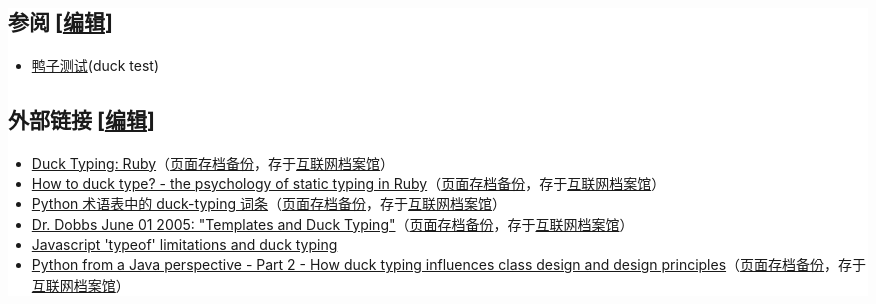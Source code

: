 ## 参阅 \[[编辑](https://zh.wikipedia.org/w/index.php?title=%E9%B8%AD%E5%AD%90%E7%B1%BB%E5%9E%8B\&action=edit\&section=16 "编辑章节：参阅")]

* [鸭子测试](https://zh.wikipedia.org/wiki/%E9%B8%AD%E5%AD%90%E6%B5%8B%E8%AF%95 "鸭子测试")(duck test)

## 外部链接 \[[编辑](https://zh.wikipedia.org/w/index.php?title=%E9%B8%AD%E5%AD%90%E7%B1%BB%E5%9E%8B\&action=edit\&section=17 "编辑章节：外部链接")]

* [Duck Typing: Ruby](http://blade.nagaokaut.ac.jp/cgi-bin/scat.rb/ruby/ruby-talk/78502)（[页面存档备份](https://web.archive.org/web/20110717205311/http://blade.nagaokaut.ac.jp/cgi-bin/scat.rb/ruby/ruby-talk/78502)，存于[互联网档案馆](https://zh.wikipedia.org/wiki/%E4%BA%92%E8%81%94%E7%BD%91%E6%A1%A3%E6%A1%88%E9%A6%86 "互联网档案馆")）
* [How to duck type? - the psychology of static typing in Ruby](http://blade.nagaokaut.ac.jp/cgi-bin/scat.rb/ruby/ruby-talk/100511)（[页面存档备份](https://web.archive.org/web/20110830132933/http://blade.nagaokaut.ac.jp/cgi-bin/scat.rb/ruby/ruby-talk/100511)，存于[互联网档案馆](https://zh.wikipedia.org/wiki/%E4%BA%92%E8%81%94%E7%BD%91%E6%A1%A3%E6%A1%88%E9%A6%86 "互联网档案馆")）
* [Python 术语表中的 duck-typing 词条](https://docs.python.org/glossary.html#term-duck-typing)（[页面存档备份](https://web.archive.org/web/20090708161915/http://docs.python.org/glossary.html#term-duck-typing)，存于[互联网档案馆](https://zh.wikipedia.org/wiki/%E4%BA%92%E8%81%94%E7%BD%91%E6%A1%A3%E6%A1%88%E9%A6%86 "互联网档案馆")）
* [Dr. Dobbs June 01 2005: "Templates and Duck Typing"](http://www.ddj.com/cpp/184401971)（[页面存档备份](https://web.archive.org/web/20090814170423/http://www.ddj.com/cpp/184401971)，存于[互联网档案馆](https://zh.wikipedia.org/wiki/%E4%BA%92%E8%81%94%E7%BD%91%E6%A1%A3%E6%A1%88%E9%A6%86 "互联网档案馆")）
* [Javascript 'typeof' limitations and duck typing](https://web.archive.org/web/20110812110235/http://bigdingus.com/2007/12/08/just-what-is-this-javascript-object-you-handed-me/)
* [Python from a Java perspective - Part 2 - How duck typing influences class design and design principles](http://blog.dhananjaynene.com/2008/09/python-from-java-how-duck-typing-influences-class-design-and-design-principles/)（[页面存档备份](https://web.archive.org/web/20110812143746/http://blog.dhananjaynene.com/2008/09/python-from-java-how-duck-typing-influences-class-design-and-design-principles/)，存于[互联网档案馆](https://zh.wikipedia.org/wiki/%E4%BA%92%E8%81%94%E7%BD%91%E6%A1%A3%E6%A1%88%E9%A6%86 "互联网档案馆")）






